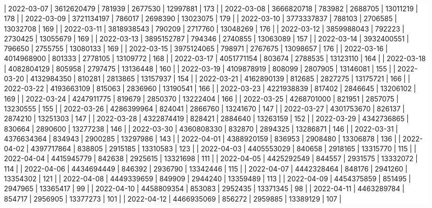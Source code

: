 | 2022-03-07 | 3612620479 | 781939 | 2677530 | 12997881 | 173 |
| 2022-03-08 | 3666820718 | 783982 | 2688705 | 13011219 | 178 |
| 2022-03-09 | 3721134197 | 786017 | 2698390 | 13023075 | 179 |
| 2022-03-10 | 3773337837 | 788103 | 2706585 | 13032708 | 169 |
| 2022-03-11 | 3818938543 | 790209 | 2717760 | 13048269 | 176 |
| 2022-03-12 | 3859988043 | 792223 | 2730425 | 13055679 | 169 |
| 2022-03-13 | 3895152787 | 794346 | 2740855 | 13063089 | 157 |
| 2022-03-14 | 3932400551 | 796650 | 2755755 | 13080133 | 169 |
| 2022-03-15 | 3975124065 | 798971 | 2767675 | 13098657 | 176 |
| 2022-03-16 | 4014968900 | 801333 | 2778105 | 13109772 | 168 |
| 2022-03-17 | 4051771154 | 803674 | 2788535 | 13123110 | 164 |
| 2022-03-18 | 4082804129 | 805958 | 2797475 | 13136448 | 160 |
| 2022-03-19 | 4109878919 | 808099 | 2807905 | 13146081 | 155 |
| 2022-03-20 | 4132984350 | 810281 | 2813865 | 13157937 | 154 |
| 2022-03-21 | 4162890139 | 812685 | 2827275 | 13175721 | 166 |
| 2022-03-22 | 4193663109 | 815063 | 2836960 | 13190541 | 166 |
| 2022-03-23 | 4221938839 | 817402 | 2846645 | 13206102 | 169 |
| 2022-03-24 | 4247911775 | 819679 | 2850370 | 13222404 | 166 |
| 2022-03-25 | 4268701000 | 821951 | 2857075 | 13230555 | 155 |
| 2022-03-26 | 4286399964 | 824041 | 2866760 | 13241670 | 147 |
| 2022-03-27 | 4301753670 | 826137 | 2874210 | 13251303 | 147 |
| 2022-03-28 | 4322874419 | 828421 | 2884640 | 13263159 | 152 |
| 2022-03-29 | 4342736865 | 830664 | 2890600 | 13277238 | 146 |
| 2022-03-30 | 4360808330 | 832870 | 2894325 | 13286871 | 146 |
| 2022-03-31 | 4376634364 | 834943 | 2900285 | 13297986 | 143 |
| 2022-04-01 | 4388920159 | 836953 | 2908480 | 13306878 | 136 |
| 2022-04-02 | 4397717864 | 838805 | 2915185 | 13310583 | 123 |
| 2022-04-03 | 4405553029 | 840658 | 2918165 | 13315770 | 115 |
| 2022-04-04 | 4415945779 | 842638 | 2925615 | 13321698 | 111 |
| 2022-04-05 | 4425292549 | 844557 | 2931575 | 13332072 | 114 |
| 2022-04-06 | 4434694449 | 846392 | 2936790 | 13342446 | 115 |
| 2022-04-07 | 4442328464 | 848176 | 2941260 | 13354302 | 121 |
| 2022-04-08 | 4449339659 | 849909 | 2944240 | 13359489 | 113 |
| 2022-04-09 | 4454375859 | 851495 | 2947965 | 13365417 | 99 |
| 2022-04-10 | 4458809354 | 853083 | 2952435 | 13371345 | 98 |
| 2022-04-11 | 4463289784 | 854717 | 2956905 | 13377273 | 101 |
| 2022-04-12 | 4466935069 | 856272 | 2959885 | 13389129 | 107 |